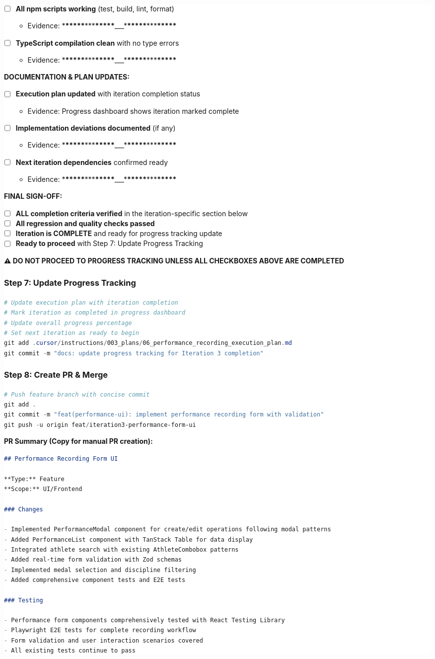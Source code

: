 - [ ] **All npm scripts working** (test, build, lint, format)
  - Evidence: \***\*\*\*\*\***\*\*\***\*\*\*\*\***\_\_\_\***\*\*\*\*\***\*\*\***\*\*\*\*\***

- [ ] **TypeScript compilation clean** with no type errors
  - Evidence: \***\*\*\*\*\***\*\*\***\*\*\*\*\***\_\_\_\***\*\*\*\*\***\*\*\***\*\*\*\*\***

**DOCUMENTATION & PLAN UPDATES:**

- [ ] **Execution plan updated** with iteration completion status
  - Evidence: Progress dashboard shows iteration marked complete

- [ ] **Implementation deviations documented** (if any)
  - Evidence: \***\*\*\*\*\***\*\*\***\*\*\*\*\***\_\_\_\***\*\*\*\*\***\*\*\***\*\*\*\*\***

- [ ] **Next iteration dependencies** confirmed ready
  - Evidence: \***\*\*\*\*\***\*\*\***\*\*\*\*\***\_\_\_\***\*\*\*\*\***\*\*\***\*\*\*\*\***

**FINAL SIGN-OFF:**

- [ ] **ALL completion criteria verified** in the iteration-specific section below
- [ ] **All regression and quality checks passed**
- [ ] **Iteration is COMPLETE** and ready for progress tracking update
- [ ] **Ready to proceed** with Step 7: Update Progress Tracking

**⚠️ DO NOT PROCEED TO PROGRESS TRACKING UNLESS ALL CHECKBOXES ABOVE ARE COMPLETED**

### **Step 7: Update Progress Tracking**

```powershell
# Update execution plan with iteration completion
# Mark iteration as completed in progress dashboard
# Update overall progress percentage
# Set next iteration as ready to begin
git add .cursor/instructions/003_plans/06_performance_recording_execution_plan.md
git commit -m "docs: update progress tracking for Iteration 3 completion"
```

### **Step 8: Create PR & Merge**

```powershell
# Push feature branch with concise commit
git add .
git commit -m "feat(performance-ui): implement performance recording form with validation"
git push -u origin feat/iteration3-performance-form-ui
```

**PR Summary (Copy for manual PR creation):**

```markdown
## Performance Recording Form UI

**Type:** Feature
**Scope:** UI/Frontend

### Changes

- Implemented PerformanceModal component for create/edit operations following modal patterns
- Added PerformanceList component with TanStack Table for data display
- Integrated athlete search with existing AthleteCombobox patterns
- Added real-time form validation with Zod schemas
- Implemented medal selection and discipline filtering
- Added comprehensive component tests and E2E tests

### Testing

- Performance form components comprehensively tested with React Testing Library
- Playwright E2E tests for complete recording workflow
- Form validation and user interaction scenarios covered
- All existing tests continue to pass
```